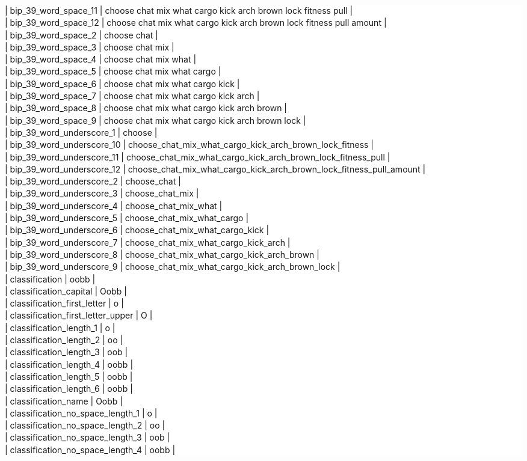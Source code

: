 | bip_39_word_space_11 | choose chat mix what cargo kick arch brown lock fitness pull |  
| bip_39_word_space_12 | choose chat mix what cargo kick arch brown lock fitness pull amount |  
| bip_39_word_space_2 | choose chat |  
| bip_39_word_space_3 | choose chat mix |  
| bip_39_word_space_4 | choose chat mix what |  
| bip_39_word_space_5 | choose chat mix what cargo |  
| bip_39_word_space_6 | choose chat mix what cargo kick |  
| bip_39_word_space_7 | choose chat mix what cargo kick arch |  
| bip_39_word_space_8 | choose chat mix what cargo kick arch brown |  
| bip_39_word_space_9 | choose chat mix what cargo kick arch brown lock |  
| bip_39_word_underscore_1 | choose |  
| bip_39_word_underscore_10 | choose_chat_mix_what_cargo_kick_arch_brown_lock_fitness |  
| bip_39_word_underscore_11 | choose_chat_mix_what_cargo_kick_arch_brown_lock_fitness_pull |  
| bip_39_word_underscore_12 | choose_chat_mix_what_cargo_kick_arch_brown_lock_fitness_pull_amount |  
| bip_39_word_underscore_2 | choose_chat |  
| bip_39_word_underscore_3 | choose_chat_mix |  
| bip_39_word_underscore_4 | choose_chat_mix_what |  
| bip_39_word_underscore_5 | choose_chat_mix_what_cargo |  
| bip_39_word_underscore_6 | choose_chat_mix_what_cargo_kick |  
| bip_39_word_underscore_7 | choose_chat_mix_what_cargo_kick_arch |  
| bip_39_word_underscore_8 | choose_chat_mix_what_cargo_kick_arch_brown |  
| bip_39_word_underscore_9 | choose_chat_mix_what_cargo_kick_arch_brown_lock |  
| classification | oobb |  
| classification_capital | Oobb |  
| classification_first_letter | o |  
| classification_first_letter_upper | O |  
| classification_length_1 | o |  
| classification_length_2 | oo |  
| classification_length_3 | oob |  
| classification_length_4 | oobb |  
| classification_length_5 | oobb |  
| classification_length_6 | oobb |  
| classification_name | Oobb |  
| classification_no_space_length_1 | o |  
| classification_no_space_length_2 | oo |  
| classification_no_space_length_3 | oob |  
| classification_no_space_length_4 | oobb |  